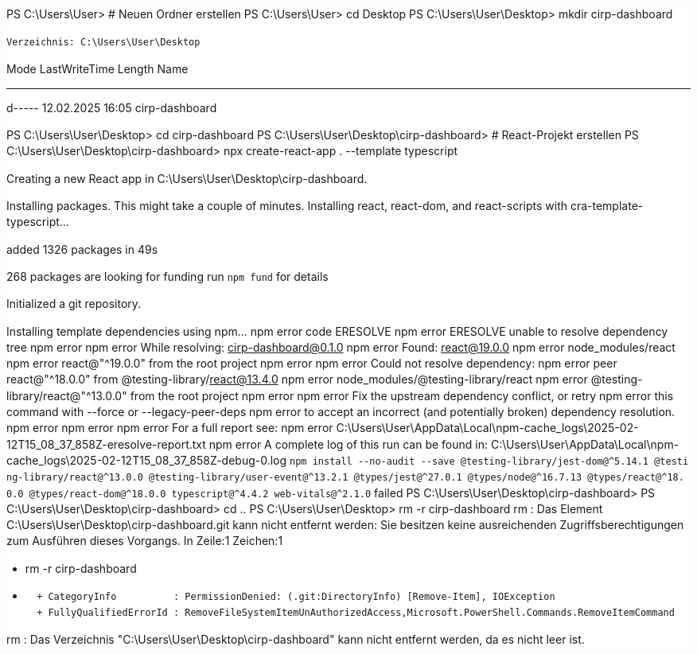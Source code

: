PS C:\Users\User> # Neuen Ordner erstellen
PS C:\Users\User> cd Desktop
PS C:\Users\User\Desktop> mkdir cirp-dashboard


    Verzeichnis: C:\Users\User\Desktop


Mode                 LastWriteTime         Length Name
----                 -------------         ------ ----
d-----        12.02.2025     16:05                cirp-dashboard


PS C:\Users\User\Desktop> cd cirp-dashboard
PS C:\Users\User\Desktop\cirp-dashboard> # React-Projekt erstellen
PS C:\Users\User\Desktop\cirp-dashboard> npx create-react-app . --template typescript

Creating a new React app in C:\Users\User\Desktop\cirp-dashboard.

Installing packages. This might take a couple of minutes.
Installing react, react-dom, and react-scripts with cra-template-typescript...


added 1326 packages in 49s

268 packages are looking for funding
  run `npm fund` for details

Initialized a git repository.

Installing template dependencies using npm...
npm error code ERESOLVE
npm error ERESOLVE unable to resolve dependency tree
npm error
npm error While resolving: cirp-dashboard@0.1.0
npm error Found: react@19.0.0
npm error node_modules/react
npm error   react@"^19.0.0" from the root project
npm error
npm error Could not resolve dependency:
npm error peer react@"^18.0.0" from @testing-library/react@13.4.0
npm error node_modules/@testing-library/react
npm error   @testing-library/react@"^13.0.0" from the root project
npm error
npm error Fix the upstream dependency conflict, or retry
npm error this command with --force or --legacy-peer-deps
npm error to accept an incorrect (and potentially broken) dependency resolution.
npm error
npm error
npm error For a full report see:
npm error C:\Users\User\AppData\Local\npm-cache\_logs\2025-02-12T15_08_37_858Z-eresolve-report.txt
npm error A complete log of this run can be found in: C:\Users\User\AppData\Local\npm-cache\_logs\2025-02-12T15_08_37_858Z-debug-0.log
`npm install --no-audit --save @testing-library/jest-dom@^5.14.1 @testing-library/react@^13.0.0 @testing-library/user-event@^13.2.1 @types/jest@^27.0.1 @types/node@^16.7.13 @types/react@^18.0.0 @types/react-dom@^18.0.0 typescript@^4.4.2 web-vitals@^2.1.0` failed
PS C:\Users\User\Desktop\cirp-dashboard> 
PS C:\Users\User\Desktop\cirp-dashboard> cd ..
PS C:\Users\User\Desktop> rm -r cirp-dashboard
rm : Das Element C:\Users\User\Desktop\cirp-dashboard\.git kann nicht entfernt werden: Sie besitzen keine ausreichenden Zugriffsberechtigungen zum Ausführen dieses Vorgangs.
In Zeile:1 Zeichen:1
+ rm -r cirp-dashboard
+ ~~~~~~~~~~~~~~~~~~~~
    + CategoryInfo          : PermissionDenied: (.git:DirectoryInfo) [Remove-Item], IOException
    + FullyQualifiedErrorId : RemoveFileSystemItemUnAuthorizedAccess,Microsoft.PowerShell.Commands.RemoveItemCommand
rm : Das Verzeichnis "C:\Users\User\Desktop\cirp-dashboard" kann nicht entfernt werden, da es nicht leer ist.